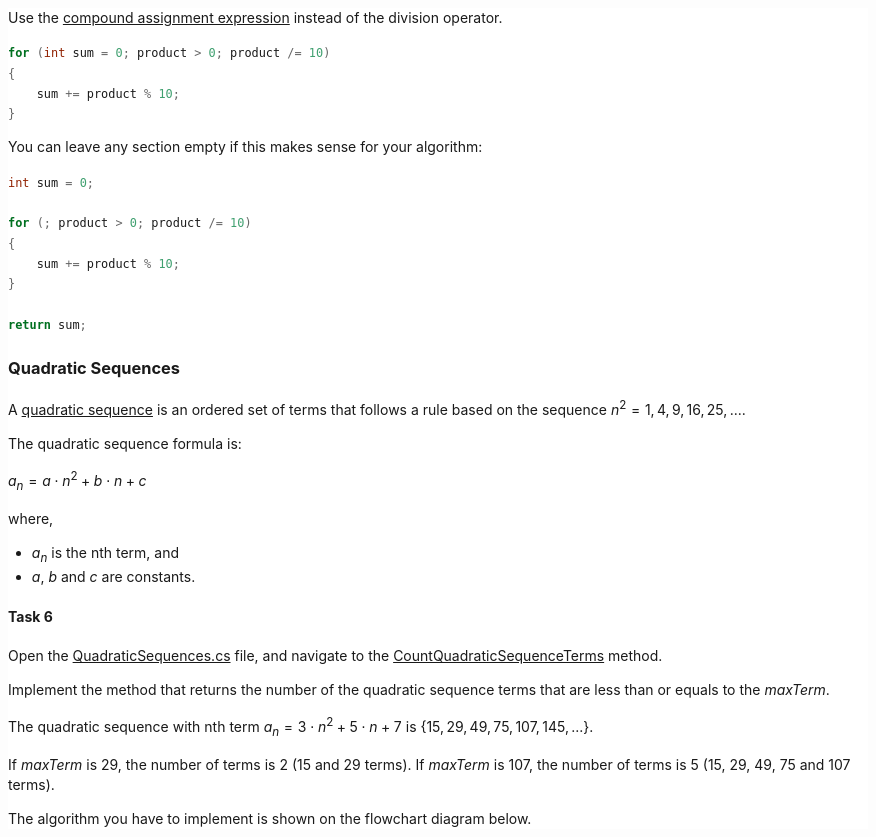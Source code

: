 Use the [compound assignment expression](https://docs.microsoft.com/en-us/dotnet/csharp/language-reference/operators/assignment-operator#compound-assignment) instead of the division operator.

```cs
for (int sum = 0; product > 0; product /= 10)
{
    sum += product % 10;
}
```

You can leave any section empty if this makes sense for your algorithm:

```cs
int sum = 0;

for (; product > 0; product /= 10)
{
    sum += product % 10;
}

return sum;
```


### Quadratic Sequences

A [quadratic sequence](https://www.google.com/search?q=quadratic+sequence) is an ordered set of terms that follows a rule based on the sequence $`n^2=1, 4, 9, 16, 25, ...`$.

The quadratic sequence formula is:

$`a_{n} = a\cdot{n^2}+b\cdot{n}+c`$

where,
* $`a_{n}`$ is the nth term, and
* $`a`$, $`b`$ and $`c`$ are constants.


#### Task 6

Open the [QuadraticSequences.cs](ForStatements/QuadraticSequences.cs) file, and navigate to the [CountQuadraticSequenceTerms](ForStatements/QuadraticSequences.cs#L5) method.

Implement the method that returns the number of the quadratic sequence terms that are less than or equals to the _maxTerm_.

The quadratic sequence with nth term $`a_{n}=3\cdot{n^2}+5\cdot{n}+7`$ is $`\{ 15, 29, 49, 75, 107, 145, ...\}`$.

If _maxTerm_ is 29, the number of terms is 2 (15 and 29 terms). If _maxTerm_ is 107, the number of terms is 5 (15, 29, 49, 75 and 107 terms).

The algorithm you have to implement is shown on the flowchart diagram below.
